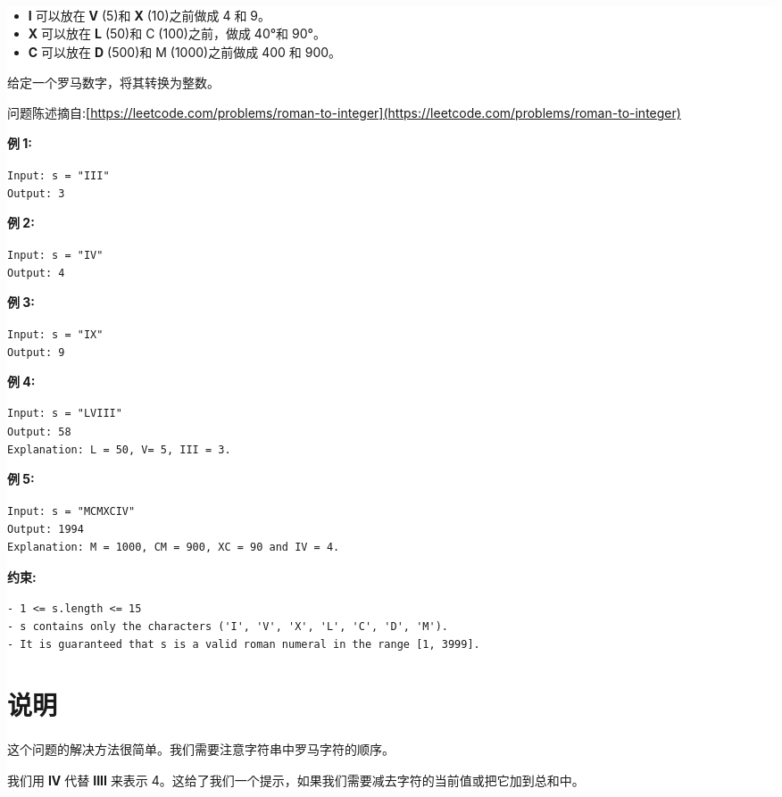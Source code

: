 *   **I** 可以放在 **V** (5)和 **X** (10)之前做成 4 和 9。
*   **X** 可以放在 **L** (50)和 C (100)之前，做成 40°和 90°。
*   **C** 可以放在 **D** (500)和 M (1000)之前做成 400 和 900。

给定一个罗马数字，将其转换为整数。

问题陈述摘自:[https://leetcode.com/problems/roman-to-integer](https://leetcode.com/problems/roman-to-integer)

**例 1:**

```
Input: s = "III"
Output: 3
```

**例 2:**

```
Input: s = "IV"
Output: 4
```

**例 3:**

```
Input: s = "IX"
Output: 9
```

**例 4:**

```
Input: s = "LVIII"
Output: 58
Explanation: L = 50, V= 5, III = 3.
```

**例 5:**

```
Input: s = "MCMXCIV"
Output: 1994
Explanation: M = 1000, CM = 900, XC = 90 and IV = 4.
```

**约束:**

```
- 1 <= s.length <= 15
- s contains only the characters ('I', 'V', 'X', 'L', 'C', 'D', 'M').
- It is guaranteed that s is a valid roman numeral in the range [1, 3999].
```

# 说明

这个问题的解决方法很简单。我们需要注意字符串中罗马字符的顺序。

我们用 **IV** 代替 **IIII** 来表示 4。这给了我们一个提示，如果我们需要减去字符的当前值或把它加到总和中。
